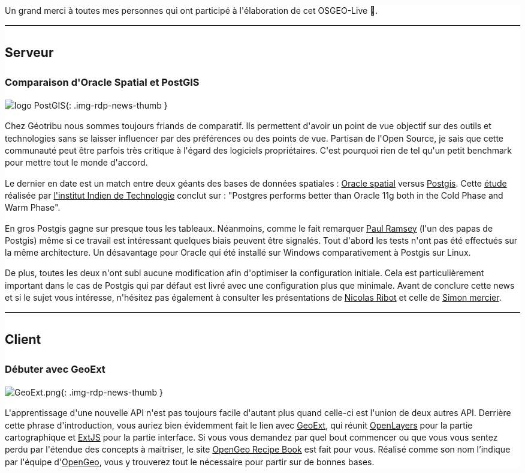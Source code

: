 Un grand merci à toutes mes personnes qui ont participé à l'élaboration de cet OSGEO-Live :pray:.

----

## Serveur

### Comparaison d'Oracle Spatial et PostGIS

![logo PostGIS](https://cdn.geotribu.fr/img/logos-icones/logiciels_librairies/postgis.png "PostGIS"){: .img-rdp-news-thumb }

Chez Géotribu nous sommes toujours friands de comparatif. Ils permettent d'avoir un point de vue objectif sur des outils et technologies sans se laisser influencer par des préférences ou des points de vue. Partisan de l'Open Source, je sais que cette communauté peut être parfois très critique à l'égard des logiciels propriétaires. C'est pourquoi rien de tel qu'un petit benchmark pour mettre tout le monde d'accord.

Le dernier en date est un match entre deux géants des bases de données spatiales : [Oracle spatial](http://www.oracle.com/fr/products/database/options/spatial/index.html) versus [Postgis](http://www.postgis.org/). Cette [étude](http://www.gise.cse.iitb.ac.in/wiki/images/c/c4/Finalreport.pdf) réalisée par [l'institut Indien de Technologie](https://en.wikipedia.org/wiki/Indian_Institute_of_Technology_Bombay) conclut sur : "Postgres performs better than Oracle 11g both in the Cold Phase and Warm Phase".

En gros Postgis gagne sur presque tous les tableaux. Néanmoins, comme le fait remarquer [Paul Ramsey](http://blog.cleverelephant.ca/2012/02/postgis-vs-oracle-spatial.html) (l'un des papas de Postgis) même si ce travail est intéressant quelques biais peuvent être signalés. Tout d'abord les tests n'ont pas été effectués sur la même architecture. Un désavantage pour Oracle qui été installé sur Windows comparativement à Postgis sur Linux.

De plus, toutes les deux n'ont subi aucune modification afin d'optimiser la configuration initiale. Cela est particulièrement important dans le cas de Postgis qui par défaut est livré avec une configuration plus que minimale. Avant de conclure cette news et si le sujet vous intéresse, n'hésitez pas également à consulter les présentations de [Nicolas Ribot](http://www.rencontres-sig-la-lettre.fr/wp-content/uploads/2010/05/Serveur-Ribot.pdf) et celle de [Simon mercier](http://mgeospatial.com/database.pdf).

----

## Client

### Débuter avec GeoExt

![GeoExt.png](https://cdn.geotribu.fr/img/logos-icones/logiciels_librairies/geoext.png){: .img-rdp-news-thumb }

L'apprentissage d'une nouvelle API n'est pas toujours facile d'autant plus quand celle-ci est l'union de deux autres API. Derrière cette phrase d'introduction, vous auriez bien évidemment fait le lien avec [GeoExt](http://geoext.org/), qui réunit [OpenLayers](https://openlayers.org/) pour la partie cartographique et [ExtJS](http://www.sencha.com/products/extjs/) pour la partie interface. Si vous vous demandez par quel bout commencer ou que vous vous sentez perdu par l'étendue des concepts à maitriser, le site [OpenGeo Recipe Book](http://suite.opengeo.org/recipes/#index) est fait pour vous. Réalisé comme son nom l’indique par l'équipe d'[OpenGeo](http://opengeo.org/), vous y trouverez tout le nécessaire pour partir sur de bonnes bases.
